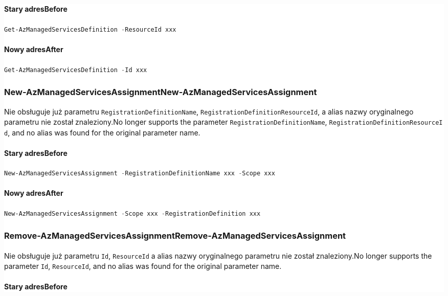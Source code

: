 #### <a name="before"></a><span data-ttu-id="12df5-224">Stary adres</span><span class="sxs-lookup"><span data-stu-id="12df5-224">Before</span></span>

```powershell
Get-AzManagedServicesDefinition -ResourceId xxx
```

#### <a name="after"></a><span data-ttu-id="12df5-225">Nowy adres</span><span class="sxs-lookup"><span data-stu-id="12df5-225">After</span></span>

```powershell
Get-AzManagedServicesDefinition -Id xxx
```

### <a name="new-azmanagedservicesassignment"></a><span data-ttu-id="12df5-226">New-AzManagedServicesAssignment</span><span class="sxs-lookup"><span data-stu-id="12df5-226">New-AzManagedServicesAssignment</span></span>

<span data-ttu-id="12df5-227">Nie obsługuje już parametru `RegistrationDefinitionName`, `RegistrationDefinitionResourceId`, a alias nazwy oryginalnego parametru nie został znaleziony.</span><span class="sxs-lookup"><span data-stu-id="12df5-227">No longer supports the parameter `RegistrationDefinitionName`, `RegistrationDefinitionResourceId`, and no alias was found for the original parameter name.</span></span>

#### <a name="before"></a><span data-ttu-id="12df5-228">Stary adres</span><span class="sxs-lookup"><span data-stu-id="12df5-228">Before</span></span>

```powershell
New-AzManagedServicesAssignment -RegistrationDefinitionName xxx -Scope xxx
```

#### <a name="after"></a><span data-ttu-id="12df5-229">Nowy adres</span><span class="sxs-lookup"><span data-stu-id="12df5-229">After</span></span>

```powershell
New-AzManagedServicesAssignment -Scope xxx -RegistrationDefinition xxx
```

### <a name="remove-azmanagedservicesassignment"></a><span data-ttu-id="12df5-230">Remove-AzManagedServicesAssignment</span><span class="sxs-lookup"><span data-stu-id="12df5-230">Remove-AzManagedServicesAssignment</span></span>

<span data-ttu-id="12df5-231">Nie obsługuje już parametru `Id`, `ResourceId` a alias nazwy oryginalnego parametru nie został znaleziony.</span><span class="sxs-lookup"><span data-stu-id="12df5-231">No longer supports the parameter `Id`, `ResourceId`, and no alias was found for the original parameter name.</span></span>

#### <a name="before"></a><span data-ttu-id="12df5-232">Stary adres</span><span class="sxs-lookup"><span data-stu-id="12df5-232">Before</span></span>
